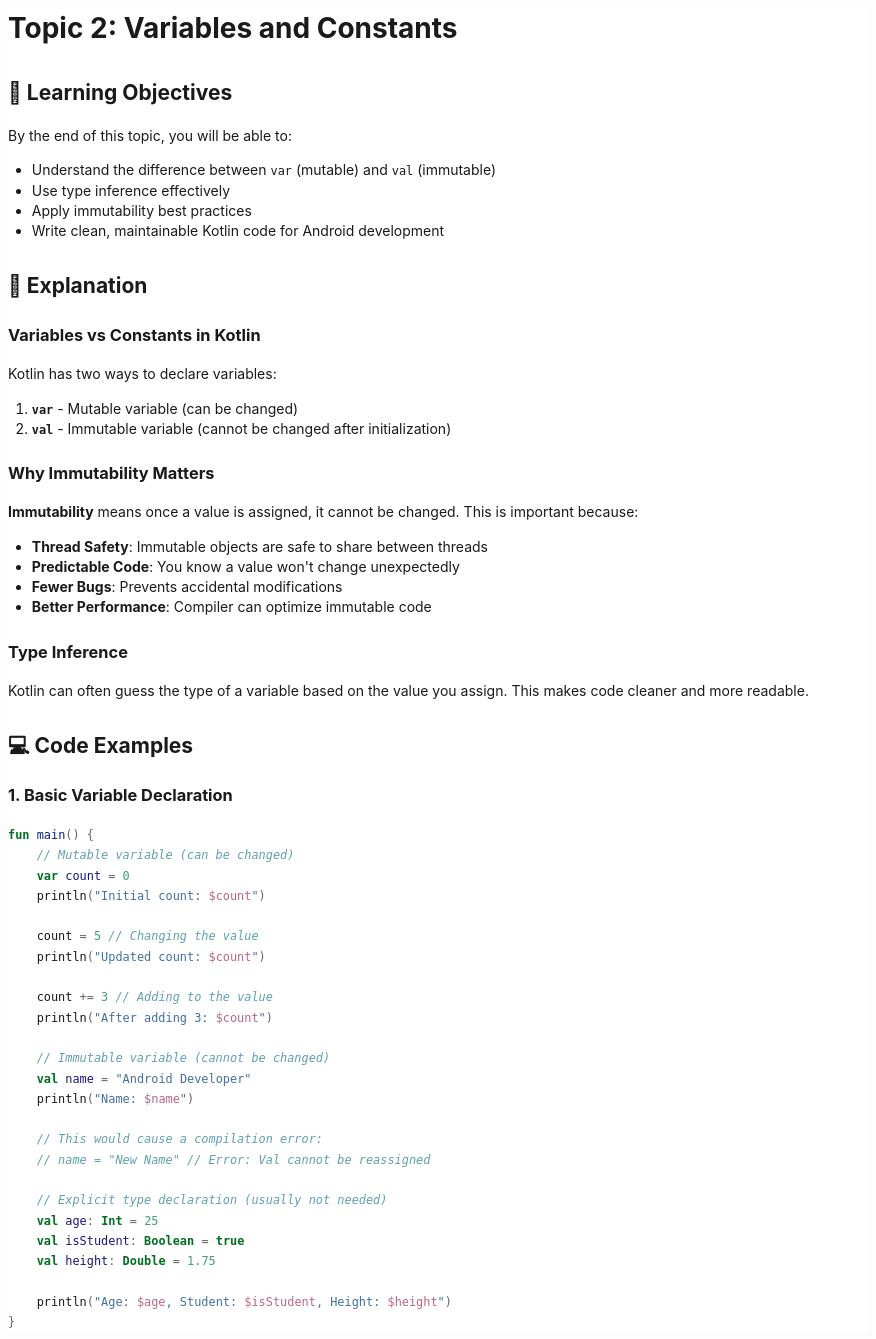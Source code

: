 # Topic 2: Variables and Constants

## 🎯 Learning Objectives

By the end of this topic, you will be able to:
- Understand the difference between `var` (mutable) and `val` (immutable)
- Use type inference effectively
- Apply immutability best practices
- Write clean, maintainable Kotlin code for Android development

## 📖 Explanation

### Variables vs Constants in Kotlin

Kotlin has two ways to declare variables:
1. **`var`** - Mutable variable (can be changed)
2. **`val`** - Immutable variable (cannot be changed after initialization)

### Why Immutability Matters

**Immutability** means once a value is assigned, it cannot be changed. This is important because:
- **Thread Safety**: Immutable objects are safe to share between threads
- **Predictable Code**: You know a value won't change unexpectedly
- **Fewer Bugs**: Prevents accidental modifications
- **Better Performance**: Compiler can optimize immutable code

### Type Inference

Kotlin can often guess the type of a variable based on the value you assign. This makes code cleaner and more readable.

## 💻 Code Examples

### 1. Basic Variable Declaration

```kotlin
fun main() {
    // Mutable variable (can be changed)
    var count = 0
    println("Initial count: $count")
    
    count = 5 // Changing the value
    println("Updated count: $count")
    
    count += 3 // Adding to the value
    println("After adding 3: $count")
    
    // Immutable variable (cannot be changed)
    val name = "Android Developer"
    println("Name: $name")
    
    // This would cause a compilation error:
    // name = "New Name" // Error: Val cannot be reassigned
    
    // Explicit type declaration (usually not needed)
    val age: Int = 25
    val isStudent: Boolean = true
    val height: Double = 1.75
    
    println("Age: $age, Student: $isStudent, Height: $height")
}
```